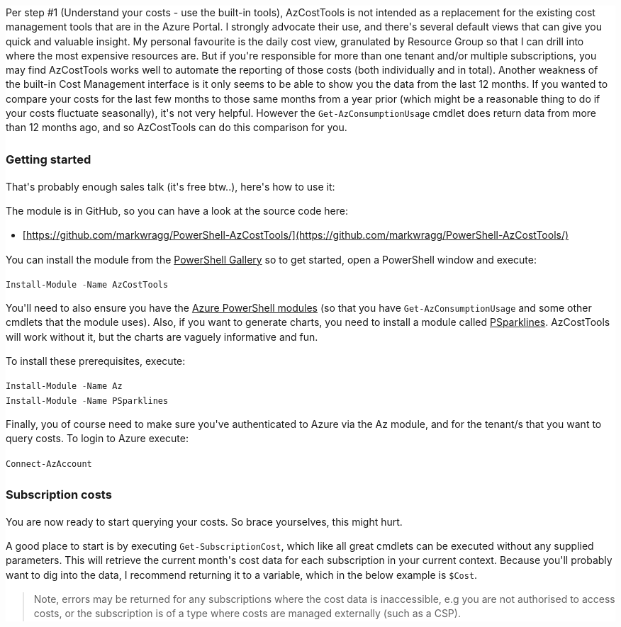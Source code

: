Per step #1 (Understand your costs - use the built-in tools), AzCostTools is not intended as a replacement for the existing cost management tools that are in the Azure Portal. I strongly advocate their use, and there's several default views that can give you quick and valuable insight. My personal favourite is the daily cost view, granulated by Resource Group so that I can drill into where the most expensive resources are. But if you're responsible for more than one tenant and/or multiple subscriptions, you may find AzCostTools works well to automate the reporting of those costs (both individually and in total). Another weakness of the built-in Cost Management interface is it only seems to be able to show you the data from the last 12 months. If you wanted to compare your costs for the last few months to those same months from a year prior (which might be a reasonable thing to do if your costs fluctuate seasonally), it's not very helpful. However the `Get-AzConsumptionUsage` cmdlet does return data from more than 12 months ago, and so AzCostTools can do this comparison for you.

### Getting started

That's probably enough sales talk (it's free btw..), here's how to use it:

The module is in GitHub, so you can have a look at the source code here:

- [https://github.com/markwragg/PowerShell-AzCostTools/](https://github.com/markwragg/PowerShell-AzCostTools/)

You can install the module from the [PowerShell Gallery](https://www.powershellgallery.com/packages/AzCostTools/) so to get started, open a PowerShell window and execute:

```powershell
Install-Module -Name AzCostTools
```

You'll need to also ensure you have the [Azure PowerShell modules](https://learn.microsoft.com/en-us/powershell/azure/install-azure-powershell?view=azps-11.3.0) (so that you have `Get-AzConsumptionUsage` and some other cmdlets that the module uses). Also, if you want to generate charts, you need to install a module called [PSparklines](https://github.com/endowdly/PSparklines). AzCostTools will work without it, but the charts are vaguely informative and fun.

To install these prerequisites, execute:

```powershell
Install-Module -Name Az
Install-Module -Name PSparklines
```

Finally, you of course need to make sure you've authenticated to Azure via the Az module, and for the tenant/s that you want to query costs. To login to Azure execute:

```powershell
Connect-AzAccount
```

### Subscription costs

You are now ready to start querying your costs. So brace yourselves, this might hurt.

A good place to start is by executing `Get-SubscriptionCost`, which like all great cmdlets can be executed without any supplied parameters. This will retrieve the current month's cost data for each subscription in your current context. Because you'll probably want to dig into the data, I recommend returning it to a variable, which in the below example is `$Cost`.

> Note, errors may be returned for any subscriptions where the cost data is inaccessible, e.g you are not authorised to access costs, or the subscription is of a type where costs are managed externally (such as a CSP).
